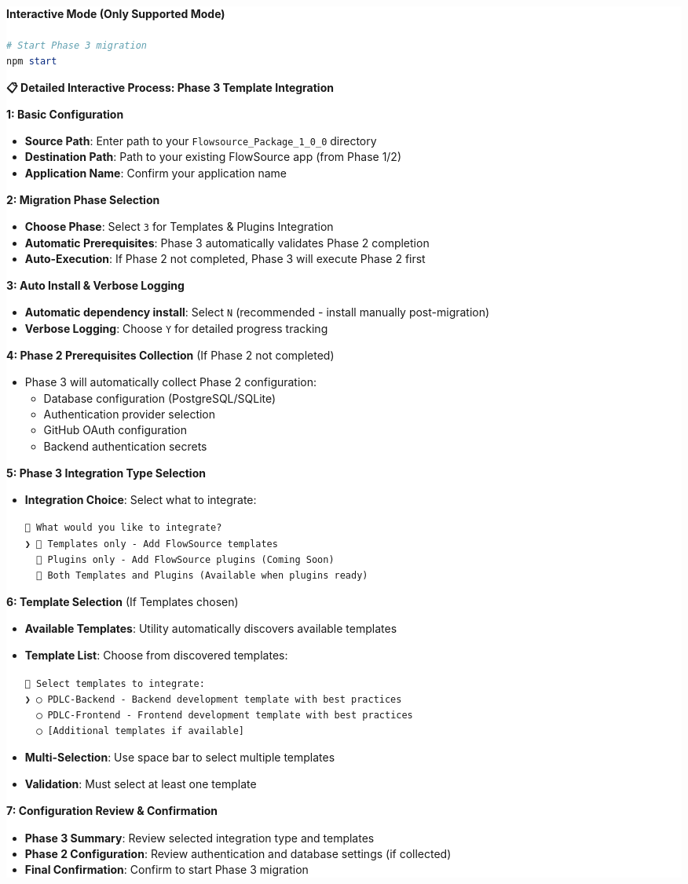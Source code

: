 #### Interactive Mode (Only Supported Mode)

```powershell
# Start Phase 3 migration
npm start
```

**📋 Detailed Interactive Process: Phase 3 Template Integration**

**1: Basic Configuration**
- **Source Path**: Enter path to your `Flowsource_Package_1_0_0` directory
- **Destination Path**: Path to your existing FlowSource app (from Phase 1/2)
- **Application Name**: Confirm your application name

**2: Migration Phase Selection**
- **Choose Phase**: Select `3` for Templates & Plugins Integration
- **Automatic Prerequisites**: Phase 3 automatically validates Phase 2 completion
- **Auto-Execution**: If Phase 2 not completed, Phase 3 will execute Phase 2 first

**3: Auto Install & Verbose Logging**
- **Automatic dependency install**: Select `N` (recommended - install manually post-migration)
- **Verbose Logging**: Choose `Y` for detailed progress tracking

**4: Phase 2 Prerequisites Collection** (If Phase 2 not completed)
- Phase 3 will automatically collect Phase 2 configuration:
  - Database configuration (PostgreSQL/SQLite)
  - Authentication provider selection
  - GitHub OAuth configuration
  - Backend authentication secrets

**5: Phase 3 Integration Type Selection**
- **Integration Choice**: Select what to integrate:
  
  ```
  🔧 What would you like to integrate?
  ❯ 📄 Templates only - Add FlowSource templates
    🔌 Plugins only - Add FlowSource plugins (Coming Soon)
    🎯 Both Templates and Plugins (Available when plugins ready)
  ```

**6: Template Selection** (If Templates chosen)
- **Available Templates**: Utility automatically discovers available templates
- **Template List**: Choose from discovered templates:
  
  ```
  📄 Select templates to integrate:
  ❯ ◯ PDLC-Backend - Backend development template with best practices
    ◯ PDLC-Frontend - Frontend development template with best practices
    ◯ [Additional templates if available]
  ```
  
- **Multi-Selection**: Use space bar to select multiple templates
- **Validation**: Must select at least one template

**7: Configuration Review & Confirmation**
- **Phase 3 Summary**: Review selected integration type and templates
- **Phase 2 Configuration**: Review authentication and database settings (if collected)
- **Final Confirmation**: Confirm to start Phase 3 migration
